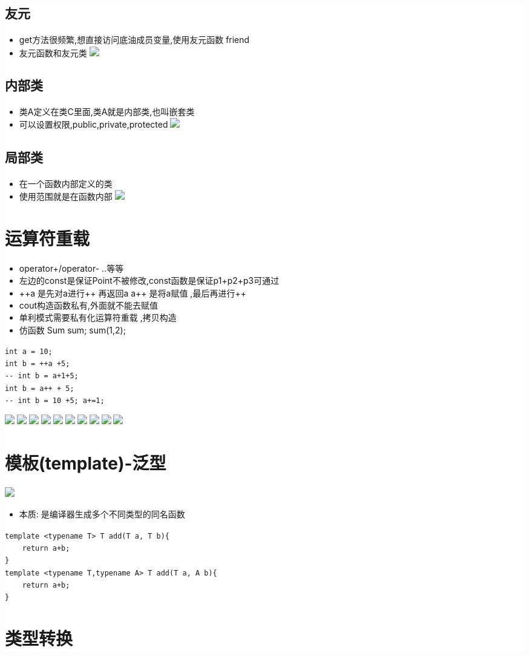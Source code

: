 ## 友元
* get方法很频繁,想直接访问底油成员变量,使用友元函数 friend
* 友元函数和友元类
![](/images/c++/友元.png)
## 内部类
* 类A定义在类C里面,类A就是内部类,也叫嵌套类
* 可以设置权限,public,private,protected
![](/images/c++/内部类.png)
## 局部类
* 在一个函数内部定义的类
* 使用范围就是在函数内部
![](/images/c++/局部类.png)
# 运算符重载
* operator+/operator- ..等等
* 左边的const是保证Point不被修改,const函数是保证p1+p2+p3可通过
* ++a 是先对a进行++ 再返回a  a++ 是将a赋值 ,最后再进行++
* cout构造函数私有,外面就不能去赋值
* 单利模式需要私有化运算符重载 ,拷贝构造
* 仿函数 Sum sum; sum(1,2);
```
int a = 10;
int b = ++a +5;
-- int b = a+1+5;
int b = a++ + 5;
-- int b = 10 +5; a+=1;
```
![](/images/c++/运算符重载.png)
![](/images/c++/运算符重载1.png)
![](/images/c++/运算符重载2.png)
![](/images/c++/运算符重载3.png)
![](/images/c++/运算符重载4.png)
![](/images/c++/运算符重载5.png)
![](/images/c++/运算符重载6.png)
![](/images/c++/运算符重载7.png)
![](/images/c++/运算符重载8.png)
![](/images/c++/运算符重载9,.png)
# 模板(template)-泛型
![](/images/c++/模板1.png)
* 本质: 是编译器生成多个不同类型的同名函数
```
template <typename T> T add(T a, T b){
    return a+b;
}
template <typename T,typename A> T add(T a, A b){
    return a+b;
}
```
# 类型转换
